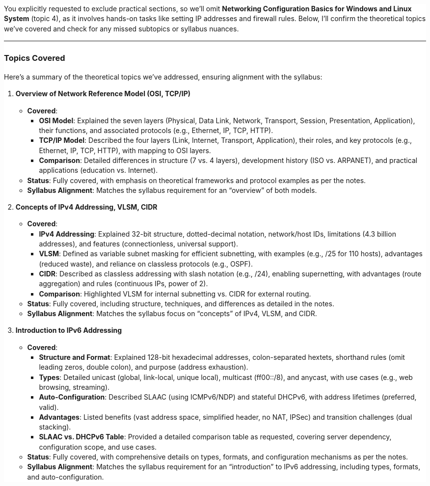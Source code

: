 You explicitly requested to exclude practical sections, so we’ll omit **Networking Configuration Basics for Windows and Linux System** (topic 4), as it involves hands-on tasks like setting IP addresses and firewall rules. Below, I’ll confirm the theoretical topics we’ve covered and check for any missed subtopics or syllabus nuances.

---

### Topics Covered

Here’s a summary of the theoretical topics we’ve addressed, ensuring alignment with the syllabus:

1. **Overview of Network Reference Model (OSI, TCP/IP)**

   - **Covered**:
     - **OSI Model**: Explained the seven layers (Physical, Data Link, Network, Transport, Session, Presentation, Application), their functions, and associated protocols (e.g., Ethernet, IP, TCP, HTTP).
     - **TCP/IP Model**: Described the four layers (Link, Internet, Transport, Application), their roles, and key protocols (e.g., Ethernet, IP, TCP, HTTP), with mapping to OSI layers.
     - **Comparison**: Detailed differences in structure (7 vs. 4 layers), development history (ISO vs. ARPANET), and practical applications (education vs. Internet).
   - **Status**: Fully covered, with emphasis on theoretical frameworks and protocol examples as per the notes.
   - **Syllabus Alignment**: Matches the syllabus requirement for an “overview” of both models.

2. **Concepts of IPv4 Addressing, VLSM, CIDR**

   - **Covered**:
     - **IPv4 Addressing**: Explained 32-bit structure, dotted-decimal notation, network/host IDs, limitations (4.3 billion addresses), and features (connectionless, universal support).
     - **VLSM**: Defined as variable subnet masking for efficient subnetting, with examples (e.g., /25 for 110 hosts), advantages (reduced waste), and reliance on classless protocols (e.g., OSPF).
     - **CIDR**: Described as classless addressing with slash notation (e.g., /24), enabling supernetting, with advantages (route aggregation) and rules (continuous IPs, power of 2).
     - **Comparison**: Highlighted VLSM for internal subnetting vs. CIDR for external routing.
   - **Status**: Fully covered, including structure, techniques, and differences as detailed in the notes.
   - **Syllabus Alignment**: Matches the syllabus focus on “concepts” of IPv4, VLSM, and CIDR.

3. **Introduction to IPv6 Addressing**

   - **Covered**:
     - **Structure and Format**: Explained 128-bit hexadecimal addresses, colon-separated hextets, shorthand rules (omit leading zeros, double colon), and purpose (address exhaustion).
     - **Types**: Detailed unicast (global, link-local, unique local), multicast (ff00::/8), and anycast, with use cases (e.g., web browsing, streaming).
     - **Auto-Configuration**: Described SLAAC (using ICMPv6/NDP) and stateful DHCPv6, with address lifetimes (preferred, valid).
     - **Advantages**: Listed benefits (vast address space, simplified header, no NAT, IPSec) and transition challenges (dual stacking).
     - **SLAAC vs. DHCPv6 Table**: Provided a detailed comparison table as requested, covering server dependency, configuration scope, and use cases.
   - **Status**: Fully covered, with comprehensive details on types, formats, and configuration mechanisms as per the notes.
   - **Syllabus Alignment**: Matches the syllabus requirement for an “introduction” to IPv6 addressing, including types, formats, and auto-configuration.
